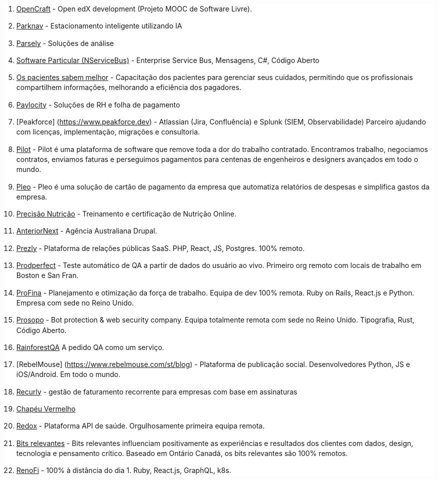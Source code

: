 1. [OpenCraft](https://opencraft.com/) - Open edX development (Projeto MOOC de Software Livre).

1. [Parknav](https://parknav.com) - Estacionamento inteligente utilizando IA

1. [Parsely](https://www.parse.ly/careers/) - Soluções de análise

1. [Software Particular (NServiceBus)](https://particular.net/careers) - Enterprise Service Bus, Mensagens, C#, Código Aberto

1. [Os pacientes sabem melhor](https://apply.workable.com/patients/) - Capacitação dos pacientes para gerenciar seus cuidados, permitindo que os profissionais compartilhem informações, melhorando a eficiência dos pagadores.

1. [Paylocity](https://www.paylocity.com/careers/) - Soluções de RH e folha de pagamento

2. [Peakforce] (https://www.peakforce.dev) - Atlassian (Jira, Confluência) e Splunk (SIEM, Observabilidade) Parceiro ajudando com licenças, implementação, migrações e consultoria.

1. [Pilot](https://plane.com) - Pilot é uma plataforma de software que remove toda a dor do trabalho contratado. Encontramos trabalho, negociamos contratos, enviamos faturas e perseguimos pagamentos para centenas de engenheiros e designers avançados em todo o mundo.

1. [Pleo](https://www.pleo.io/en/careers) - Pleo é uma solução de cartão de pagamento da empresa que automatiza relatórios de despesas e simplifica gastos da empresa.

1. [Precisão Nutrição](https://www.precisãonutrition.com/) - Treinamento e certificação de Nutrição Online.

1. [AnteriorNext](https://www.previousnext.com.au) - Agência Australiana Drupal.

1. [Prezly](https://www.prezly.com/) - Plataforma de relações públicas SaaS. PHP, React, JS, Postgres. 100% remoto.

1. [Prodperfect](https://prodperfect.com/) - Teste automático de QA a partir de dados do usuário ao vivo. Primeiro org remoto com locais de trabalho em Boston e San Fran.

1. [ProFina](https://www.profinda.com/) - Planejamento e otimização da força de trabalho. Equipa de dev 100% remota. Ruby on Rails, React.js e Python. Empresa com sede no Reino Unido.

1. [Prosopo](https://prosopo.io/) - Bot protection & web security company. Equipa totalmente remota com sede no Reino Unido. Tipografia, Rust, Código Aberto.

1. [RainforestQA](https://jobs.lever.co/rainforest) A pedido QA como um serviço.

1. [RebelMouse] (https://www.rebelmouse.com/st/blog) - Plataforma de publicação social. Desenvolvedores Python, JS e iOS/Android. Em todo o mundo.

1. [Recurly](https://recurly.com/careers/) - gestão de faturamento recorrente para empresas com base em assinaturas

1. [Chapéu Vermelho](https://www.redhat.com/en/jobs)

1. [Redox](https://redoxengine.com/company/careers/) - Plataforma API de saúde. Orgulhosamente primeira equipa remota.

1. [Bits relevantes](https://relevantbits.com) - Bits relevantes influenciam positivamente as experiências e resultados dos clientes com dados, design, tecnologia e pensamento crítico. Baseado em Ontário Canadá, os bits relevantes são 100% remotos.

1. [RenoFi](https://www.renofi.com/careers/) - 100% à distância do dia 1. Ruby, React.js, GraphQL, k8s.
